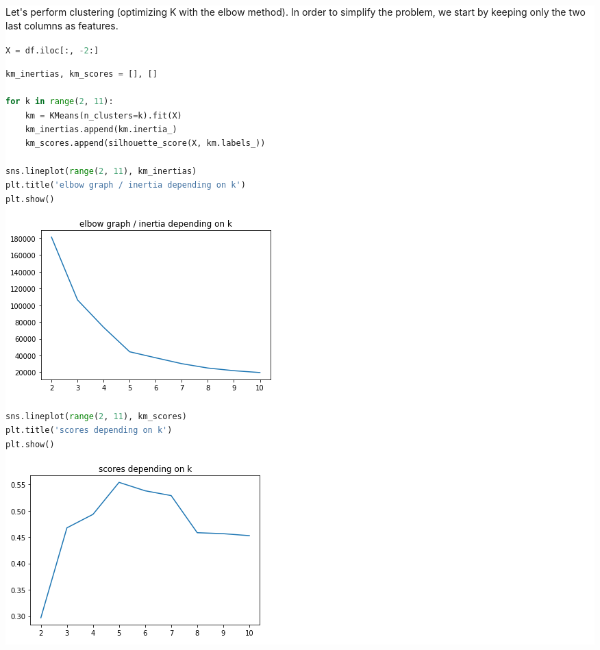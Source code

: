 Let's perform clustering (optimizing K with the elbow method). In order to simplify the problem, we start by keeping only the two last columns as features.


```python
X = df.iloc[:, -2:]
```


```python
km_inertias, km_scores = [], []

for k in range(2, 11):
    km = KMeans(n_clusters=k).fit(X)
    km_inertias.append(km.inertia_)
    km_scores.append(silhouette_score(X, km.labels_))
    
sns.lineplot(range(2, 11), km_inertias)
plt.title('elbow graph / inertia depending on k')
plt.show()
```


![png](/images/2019-07-15-k_means/output_31_0.png)



```python
sns.lineplot(range(2, 11), km_scores)
plt.title('scores depending on k')
plt.show()
```


![png](/images/2019-07-15-k_means/output_32_0.png)
